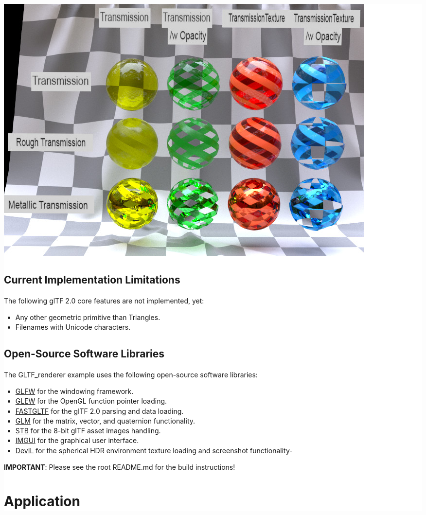 ![Transmission](./img_transmission_alpha.jpg)

## Current Implementation Limitations

The following glTF 2.0 core features are not implemented, yet:

* Any other geometric primitive than Triangles.
* Filenames with Unicode characters.

## Open-Source Software Libraries 

The GLTF_renderer example uses the following open-source software libraries:

* [GLFW](https://github.com/glfw/glfw) for the windowing framework.
* [GLEW](https://glew.sourceforge.net/) for the OpenGL function pointer loading.
* [FASTGLTF](https://github.com/spnda/fastgltf) for the glTF 2.0 parsing and data loading.
* [GLM](https://github.com/g-truc/glm) for the matrix, vector, and quaternion functionality.
* [STB](https://github.com/nothings/stb) for the 8-bit glTF asset images handling.
* [IMGUI](https://github.com/ocornut/imgui) for the graphical user interface.
* [DevIL](https://openil.sourceforge.net) for the spherical HDR environment texture loading and screenshot functionality-

**IMPORTANT**: Please see the root README.md for the build instructions!

# Application
